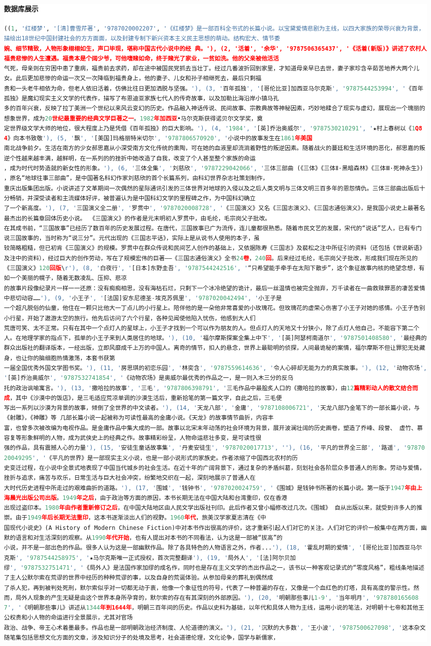 

#### 数据库展示

```python
((1, '红楼梦', '[清]曹雪芹著', '9787020002207', '《红楼梦》是一部百科全书式的长篇小说。以宝黛爱情悲剧为主线，以四大家族的荣辱兴衰为背景，描绘出18世纪中国封建社会的方方面面，以及封建专制下新兴资本主义民主思想的萌动。结构宏大、情节委
婉、细节精致，人物形象栩栩如生，声口毕现，堪称中国古代小说中的经 典。'), (2, '活着', '余华', '9787506365437', '《活着(新版)》讲述了农村人福贵悲惨的人生遭遇。福贵本是个阔少爷，可他嗜赌如命，终于赌光了家业，一贫如洗。他的父亲被他活活
气死，母亲则在穷困中患了重病，福贵前去求药，却在途中被国民党抓去当壮丁。经过几番波折回到家里，才知道母亲早已去世，妻子家珍含辛茹苦地养大两个儿女。此后更加悲惨的命运一次又一次降临到福贵身上，他的妻子、儿女和孙子相继死去，最后只剩福 
贵和一头老牛相依为命，但老人依旧活着，仿佛比往日更加洒脱与坚强。'), (3, '百年孤独', '[哥伦比亚]加西亚马尔克斯', '9787544253994', '《百年孤独》是魔幻现实主义文学的代表作，描写了布恩迪亚家族七代人的传奇故事，以及加勒比海沿岸小镇马孔 
多的百年兴衰，反映了拉丁美洲一个世纪以来风云变幻的历史。作品融入神话传说、民间故事、宗教典故等神秘因素，巧妙地糅合了现实与虚幻，展现出一个瑰丽的想象世界，成为20世纪最重要的经典文学巨著之一。1982年加西亚•马尔克斯获得诺贝尔文学奖，奠
定世界级文学大师的地位，很大程度上乃是凭借《百年孤独》的巨大影响。'), (4, '1984', '[英]乔治奥威尔', '9787530210291', '★村上春树以《1Q84》向本书致敬'), (5, '飘', '[美国]玛格丽特米切尔', '9787806570920', '小说中的故事发生在1861年美国
南北战争前夕。生活在南方的少女郝思嘉从小深受南方文化传统的熏陶，可在她的血液里却流淌着野性的叛逆因素。随着战火的蔓廷和生活环境的恶化，郝思嘉的叛逆个性越来越丰满，越鲜明，在一系列的的挫折中她改造了自我，改变了个人甚至整个家族的命运 
，成为时代时势造就的新女性的形象。'), (6, '三体全集', '刘慈欣', '9787229042066', '三体三部曲 (《三体》《三体Ⅱ·黑暗森林》《三体Ⅲ·死神永生》) ，原名“地球往事三部曲”，是中国著名科幻作家刘慈欣的首个长篇系列，由科幻世界杂志社策划制作， 
重庆出版集团出版。小说讲述了文革期间一次偶然的星际通讯引发的三体世界对地球的入侵以及之后人类文明与三体文明三百多年的恩怨情仇。三体三部曲出版后十分畅销，并深受读者和主流媒体好评，被普遍认为是中国科幻文学的里程碑之作，为中国科幻确立 
了一个新高度。'), (7, '三国演义全二册', '罗贯中', '9787020008728', '《三国演义》又名《三国志演义》、《三国志通俗演义》，是我国小说史上最著名最杰出的长篇章回体历史小说。 《三国演义》的作者是元末明初人罗贯中，由毛纶，毛宗岗父子批改。
在其成书前，“三国故事”已经历了数百年的历史发展过程。在唐代，三国故事已广为流传，连儿童都很熟悉。随着市民文艺的发展，宋代的“说话”艺人，已有专门说三国故事的，当时称为“说三分”。元代出现的《三国志平话》，实际上是从说书人使用的本子，虽 
较简略粗糙，但已初肯《三国演义》的规模。罗贯中在群众传说和民间艺人创作的基础上，又依据陈寿《三国志》及裴松之注中所征引的资料（还包括《世说新语》及注中的资料），经过巨大的创作劳动，写在了规模宏伟的巨著——《三国志通俗演义》全书24卷，240回。后来经过毛纶，毛宗岗父子批改，形成我们现在所见的《三国演义》120回版\r'), (8, '白夜行', '[日本]东野圭吾', '9787544242516', '“只希望能手牵手在太阳下散步”，这个象征故事内核的绝望念想，有如一个美丽的幌子，随着无数凌乱、压抑、悲凉
的故事片段像纪录片一样一一还原：没有痴痴相思，没有海枯石烂，只剩下一个冰冷绝望的诡计，最后一丝温情也被完全抛弃，万千读者在一曲救赎罪恶的凄苦爱情中悲切动容……'), (9, '小王子', '[法国]安东尼德圣-埃克苏佩里', '9787020042494', '小王子是
一个超凡脱俗的仙童，他住在一颗只比他大一丁点儿的小行星上。陪伴他的是一朵他非常喜爱的小玫瑰花。但玫瑰花的虚荣心伤害了小王子对她的感情。小王子告别小行星，开始了遨游太空的旅行。他先后访问了六个行星，各种见闻使他陷入忧伤，他感到大人们 
荒唐可笑、太不正常。只有在其中一个点灯人的星球上，小王子才找到一个可以作为朋友的人。但点灯人的天地又十分狭小，除了点灯人他自己，不能容下第二个人。在地理学家的指点下，孤单的小王子来到人类居住的地球。'), (10, '福尔摩斯探案全集上中下', '[英]阿瑟柯南道尔', '9787501408580', '最经典的群众出版社的翻译版本，一经出版，立即风靡成千上万的中国人。离奇的情节，扣人的悬念，世界上最聪明的侦探，人间最诡秘的案情，福尔摩斯不但让罪犯无处藏身，也让你的脑细胞热情激荡，本套书获第 
一届全国优秀外国文学图书奖。'), (11, '房思琪的初恋乐园', '林奕含', '9787559614636', '令人心碎却无能为力的真实故事。'), (12, '动物农场', '[英]乔治奥威尔', '9787532741854', '《动物农场》是奥威尔最优秀的作品之一，是一则入木三分的反乌 
托的政治讽喻寓言。'), (13, '撒哈拉的故事', '三毛', '9787806398791', '三毛作品中最脍炙人口的《撒哈拉的故事》，由12篇精彩动人的散文结合而成，其中《沙漠中的饭店》，是三毛适应荒凉单调的沙漠生活后，重新拾笔的第一篇文字，自此之后，三毛便
写出一系列以沙漠为背景的故事，倾倒了全世界的中文读者。'), (14, '天龙八部', '金庸', '9787108006721', '天龙八部乃金笔下的一部长篇小说，与《射雕》，《神雕》等 几部长篇小说一起被称为可读性最高的金庸小说。《天龙》的故事情节曲折，内容丰 
富，也曾多次被改编为电视作品。是金庸作品中集大成的一部。故事以北宋末年动荡的社会环境为背景，展开波澜壮阔的历史画卷，塑造了乔峰、段誉、 虚竹、慕容复等形象鲜明的人物，成为武侠史上的经典之作。故事精彩纷呈，人物命运悲壮多变，是可读性很
强的作品，具有震撼人心的力量'), (15, '安徒生童话故事集', '丹麦安徒生', '9787020017713', ''), (16, '平凡的世界全三部', '路遥', '9787020049295', '《平凡的世界》是一部现实主义小说，也是一部小说形式的家族史。作者浓缩了中国西北农村的历 
史变迁过程，在小说中全景式地表现了中国当代城乡的社会生活。在近十年的广阔背景下，通过复杂的矛盾纠葛，刻划社会各阶层众多普通人的形象。劳动与爱情，挫折与追求，痛苦与欢乐，日常生活与巨大社会冲突，纷繁地交织在一起，深刻地展示了普通人在 
大时代历史进程中所走过的艰难曲折的道路。'), (17, '围城', '钱钟书', '9787020024759', '《围城》是钱钟书所著的长篇小说。第一版于1947年由上海晨光出版公司出版。1949年之后，由于政治等方面的原因，本书长期无法在中国大陆和台湾重印，仅在香港
出现过盗印本。1980年由作者重新修订之后，在中国大陆地区由人民文学出版社刊印。此后作者又曾小幅修改过几次。《围城》 自从出版以来，就受到许多人的推崇。由于1949年后长期无法重印，这本书逐渐淡出人们的视野。1960年代，旅美汉学家夏志清在《中
国现代小说史》(A History of Modern Chinese Fiction)中对本书作出很高的评价，这才重新引起人们对它的关注。人们对它的评价一般集中在两方面，幽默的语言和对生活深刻的观察。从1990年代开始，也有人提出对本书的不同看法，认为这是一部被“拔高”的
小说，并不是一部出色的作品。很多人认为这是一部幽默作品。除了各具特色的人物语言之外，作者...'), (18, '霍乱时期的爱情', '[哥伦比亚]加西亚马尔克斯', '9787544258975', '★马尔克斯唯一正式授权，首次完整翻译'), (19, '局外人', '[法]阿尔贝加
缪', '9787532751471', '《局外人》是法国作家加缪的成名作，同时也是存在主义文学的杰出作品之一，该书以一种客观记录式的“零度风格”，粗线条地描述了主人公默尔索在荒谬的世界中经历的种种荒谬的事，以及自身的荒诞体验。从参加母亲的葬礼到偶然成
了杀人犯，再到被判处死刑，默尔索似乎对一切都无动于衷，他像一个象征性的符号，代表了一种普遍的存在，又像是一个血红色的灯塔，具有高度的警示性。然而，局外人现象的产生无疑是由这个世界本身所孕育的，默尔索的存在有其深刻的外部原因。'), (20, '明朝那些事儿1-9', '当年明月', '9787801656087', '《明朝那些事儿》讲述从1344年到1644年，明朝三百年间的历史。作品以史料为基础，以年代和具体人物为主线，运用小说的笔法，对明朝十七帝和其他王公权贵和小人物的命运进行全景展示，尤其对官场
政治、战争、帝王心术着墨最多。作品也是一部明朝政治经济制度、人伦道德的演义。'), (21, '沉默的大多数', '王小波', '9787500627098', '这本杂文随笔集包括思想文化方面的文章，涉及知识分子的处境及思考，社会道德伦理，文化论争，国学与新儒家，
```